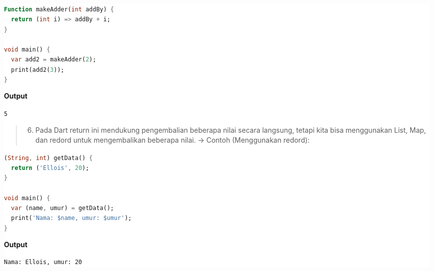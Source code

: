 ```dart
Function makeAdder(int addBy) {
  return (int i) => addBy + i;
}

void main() {
  var add2 = makeAdder(2);
  print(add2(3));
}
```

**Output**

```
5
```

> 6. Pada Dart return ini mendukung pengembalian beberapa nilai secara langsung, tetapi kita bisa
>    menggunakan List, Map, dan redord untuk mengembalikan beberapa nilai.
>    -> Contoh (Menggunakan redord):

```dart
(String, int) getData() {
  return ('Ellois', 20);
}

void main() {
  var (name, umur) = getData();
  print('Nama: $name, umur: $umur');
}
```

**Output**

```
Nama: Ellois, umur: 20
```
